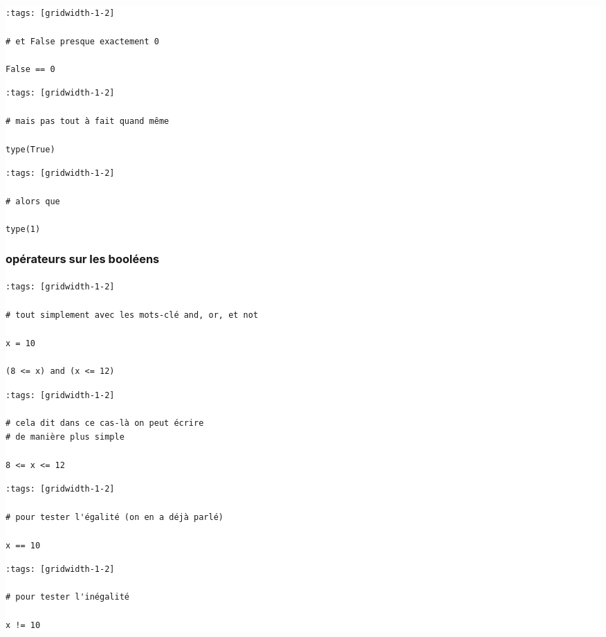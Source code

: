 ```{code-cell} ipython3
:tags: [gridwidth-1-2]

# et False presque exactement 0

False == 0
```

```{code-cell} ipython3
:tags: [gridwidth-1-2]

# mais pas tout à fait quand même

type(True)
```

```{code-cell} ipython3
:tags: [gridwidth-1-2]

# alors que

type(1)
```

### opérateurs sur les booléens

```{code-cell} ipython3
:tags: [gridwidth-1-2]

# tout simplement avec les mots-clé and, or, et not

x = 10

(8 <= x) and (x <= 12)
```

```{code-cell} ipython3
:tags: [gridwidth-1-2]

# cela dit dans ce cas-là on peut écrire
# de manière plus simple

8 <= x <= 12
```

```{code-cell} ipython3
:tags: [gridwidth-1-2]

# pour tester l'égalité (on en a déjà parlé)

x == 10
```

```{code-cell} ipython3
:tags: [gridwidth-1-2]

# pour tester l'inégalité

x != 10
```
